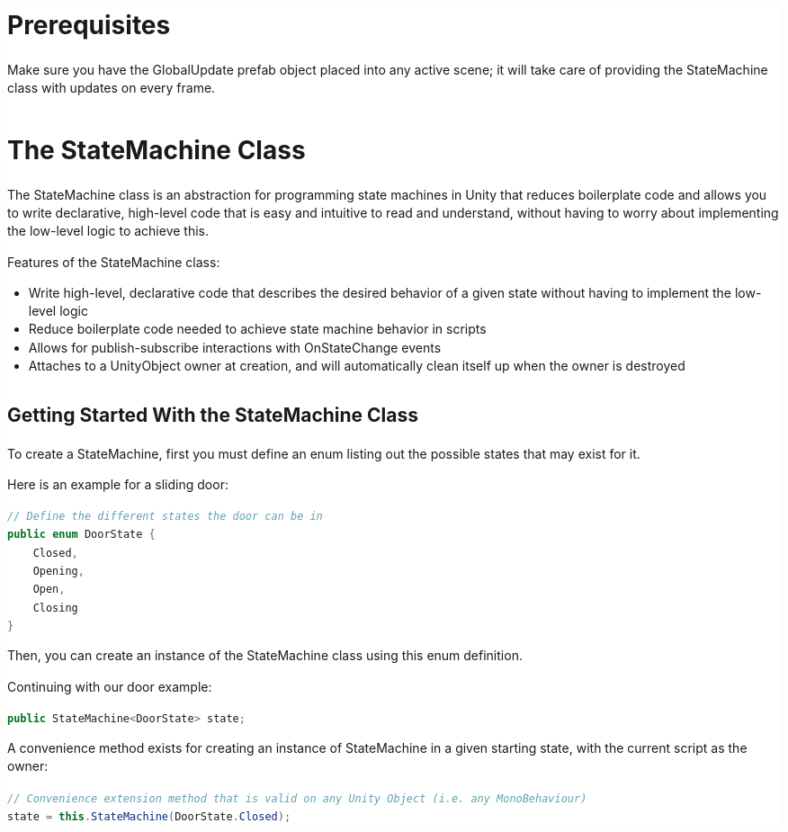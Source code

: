 # Prerequisites
Make sure you have the GlobalUpdate prefab object placed into any active scene; it will take care of providing the StateMachine class with 
updates on every frame.



# The StateMachine Class

The StateMachine class is an abstraction for programming state machines in Unity that reduces boilerplate code and allows you to write 
declarative, high-level code that is easy and intuitive to read and understand, without having to worry about implementing the low-level 
logic to achieve this.

Features of the StateMachine class:
 - Write high-level, declarative code that describes the desired behavior of a given state without having to implement the low-level logic
 - Reduce boilerplate code needed to achieve state machine behavior in scripts
 - Allows for publish-subscribe interactions with OnStateChange events
 - Attaches to a UnityObject owner at creation, and will automatically clean itself up when the owner is destroyed



## Getting Started With the StateMachine Class

To create a StateMachine, first you must define an enum listing out the possible states that may exist for it.

Here is an example for a sliding door:

```C#
// Define the different states the door can be in
public enum DoorState {
    Closed,
    Opening,
    Open,
    Closing
}
```

Then, you can create an instance of the StateMachine class using this enum definition.

Continuing with our door example:

```C#
public StateMachine<DoorState> state;
```

A convenience method exists for creating an instance of StateMachine in a given starting state, with the current script as the owner:

```C#
// Convenience extension method that is valid on any Unity Object (i.e. any MonoBehaviour)
state = this.StateMachine(DoorState.Closed);
```
